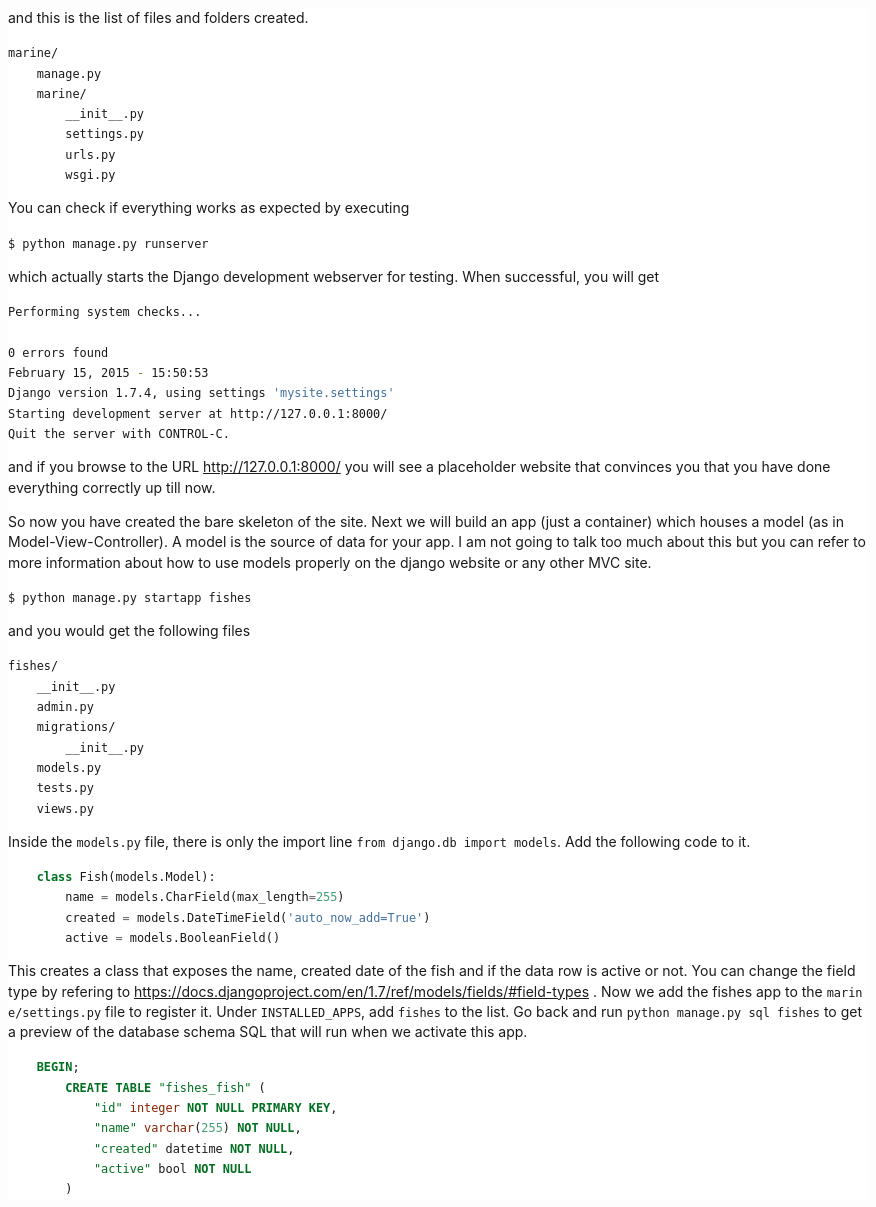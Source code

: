 and this is the list of files and folders created.
```bash
marine/
    manage.py
    marine/
        __init__.py
        settings.py
        urls.py
        wsgi.py
```
You can check if everything works as expected by executing
```bash
$ python manage.py runserver
```
which actually starts the Django development webserver for testing.  When successful, you will get
```bash
Performing system checks...

0 errors found
February 15, 2015 - 15:50:53
Django version 1.7.4, using settings 'mysite.settings'
Starting development server at http://127.0.0.1:8000/
Quit the server with CONTROL-C.
```
and if you browse to the URL http://127.0.0.1:8000/ you will see a placeholder website that convinces you that you have done everything correctly up till now.

So now you have created the bare skeleton of the site. Next we will build an app (just a container) which houses a model (as in Model-View-Controller).  A model is the source of data for your app.  I am not going to talk too much about this but you can refer to more information about how to use models properly on the django website or any other MVC site.
```
$ python manage.py startapp fishes
```
and you would get the following files
```bash
fishes/
    __init__.py
    admin.py
    migrations/
        __init__.py
    models.py
    tests.py
    views.py
```
Inside the `models.py` file, there is only the import line `from django.db import models`.  Add the following code to it.
```python
    class Fish(models.Model):
        name = models.CharField(max_length=255)
        created = models.DateTimeField('auto_now_add=True')
        active = models.BooleanField()
```
This creates a class that exposes the name, created date of the fish and if the data row is active or not.  You can change the field type by refering to https://docs.djangoproject.com/en/1.7/ref/models/fields/#field-types . 
Now we add the fishes app to the `marine/settings.py` file to register it.  Under `INSTALLED_APPS`, add `fishes` to the list.  Go back and run `python manage.py sql fishes` to get a preview of the database schema SQL that will run when we activate this app.  
```sql
    BEGIN;
        CREATE TABLE "fishes_fish" (
            "id" integer NOT NULL PRIMARY KEY,
            "name" varchar(255) NOT NULL,
            "created" datetime NOT NULL,
            "active" bool NOT NULL
        )
```